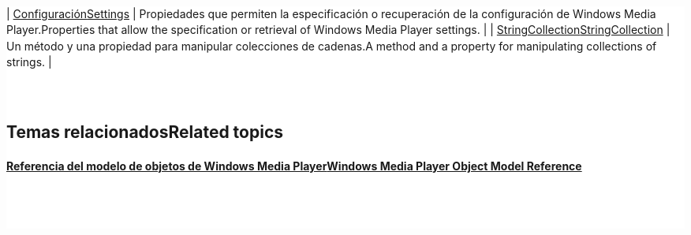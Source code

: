 | [<span data-ttu-id="2de78-163">Configuración</span><span class="sxs-lookup"><span data-stu-id="2de78-163">Settings</span></span>](settings-object.md)                     | <span data-ttu-id="2de78-164">Propiedades que permiten la especificación o recuperación de la configuración de Windows Media Player.</span><span class="sxs-lookup"><span data-stu-id="2de78-164">Properties that allow the specification or retrieval of Windows Media Player settings.</span></span>                                                                                                         |
| [<span data-ttu-id="2de78-165">StringCollection</span><span class="sxs-lookup"><span data-stu-id="2de78-165">StringCollection</span></span>](stringcollection-object.md)     | <span data-ttu-id="2de78-166">Un método y una propiedad para manipular colecciones de cadenas.</span><span class="sxs-lookup"><span data-stu-id="2de78-166">A method and a property for manipulating collections of strings.</span></span>                                                                                                                               |



 

## <a name="related-topics"></a><span data-ttu-id="2de78-167">Temas relacionados</span><span class="sxs-lookup"><span data-stu-id="2de78-167">Related topics</span></span>

<dl> <dt>

[<span data-ttu-id="2de78-168">**Referencia del modelo de objetos de Windows Media Player**</span><span class="sxs-lookup"><span data-stu-id="2de78-168">**Windows Media Player Object Model Reference**</span></span>](windows-media-player-object-model-reference.md)
</dt> </dl>

 

 




